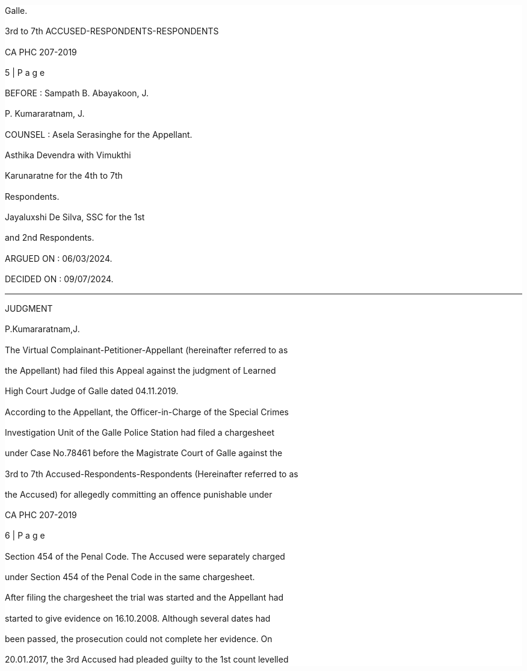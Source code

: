 Galle.

3rd to 7th ACCUSED-RESPONDENTS-RESPONDENTS

CA PHC 207-2019

5 | P a g e

BEFORE : Sampath B. Abayakoon, J.

P. Kumararatnam, J.

COUNSEL : Asela Serasinghe for the Appellant.

Asthika Devendra with Vimukthi

Karunaratne for the 4th to 7th

Respondents.

Jayaluxshi De Silva, SSC for the 1st

and 2nd Respondents.

ARGUED ON : 06/03/2024.

DECIDED ON : 09/07/2024.

*****************************

JUDGMENT

P.Kumararatnam,J.

The Virtual Complainant-Petitioner-Appellant (hereinafter referred to as

the Appellant) had filed this Appeal against the judgment of Learned

High Court Judge of Galle dated 04.11.2019.

According to the Appellant, the Officer-in-Charge of the Special Crimes

Investigation Unit of the Galle Police Station had filed a chargesheet

under Case No.78461 before the Magistrate Court of Galle against the

3rd to 7th Accused-Respondents-Respondents (Hereinafter referred to as

the Accused) for allegedly committing an offence punishable under

CA PHC 207-2019

6 | P a g e

Section 454 of the Penal Code. The Accused were separately charged

under Section 454 of the Penal Code in the same chargesheet.

After filing the chargesheet the trial was started and the Appellant had

started to give evidence on 16.10.2008. Although several dates had

been passed, the prosecution could not complete her evidence. On

20.01.2017, the 3rd Accused had pleaded guilty to the 1st count levelled

